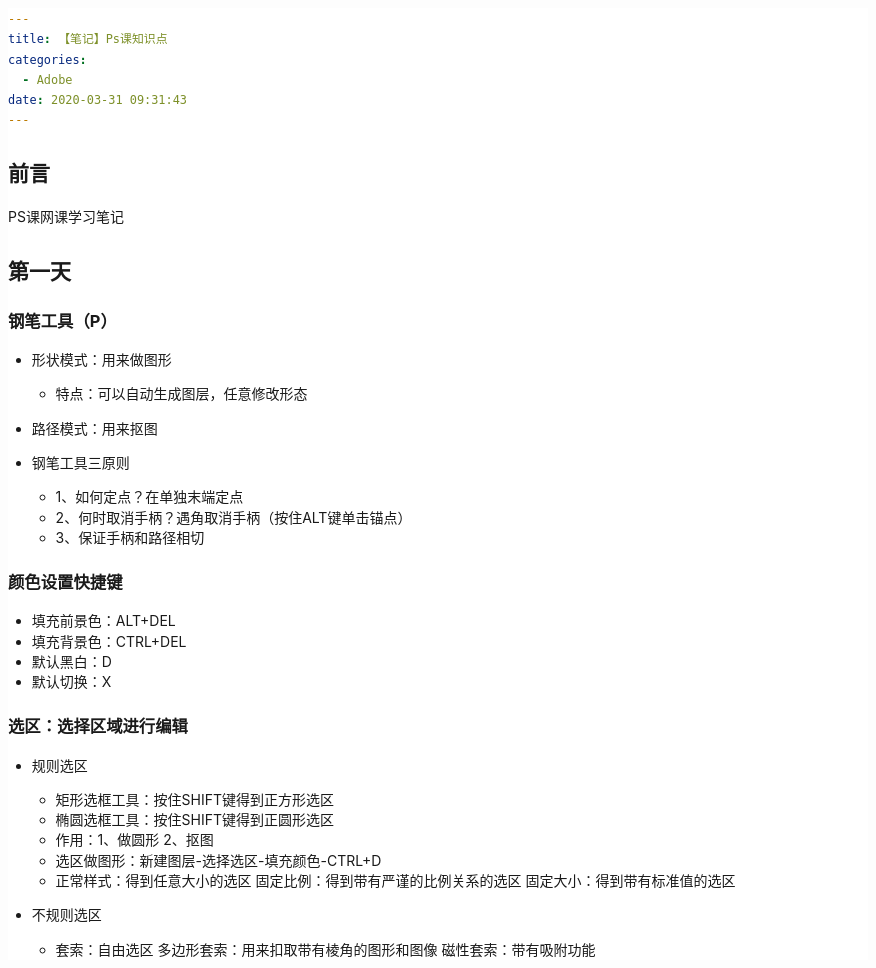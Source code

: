 ```yaml
---
title: 【笔记】Ps课知识点
categories:
  - Adobe
date: 2020-03-31 09:31:43
---
```


## 前言

PS课网课学习笔记



## 第一天

### 钢笔工具（P）

- 形状模式：用来做图形

	- 特点：可以自动生成图层，任意修改形态

- 路径模式：用来抠图
- 钢笔工具三原则

	- 1、如何定点？在单独末端定点
	- 2、何时取消手柄？遇角取消手柄（按住ALT键单击锚点）
	- 3、保证手柄和路径相切

### 颜色设置快捷键

- 填充前景色：ALT+DEL
- 填充背景色：CTRL+DEL
- 默认黑白：D
- 默认切换：X

### 选区：选择区域进行编辑

- 规则选区

	- 矩形选框工具：按住SHIFT键得到正方形选区
	- 椭圆选框工具：按住SHIFT键得到正圆形选区
	- 作用：1、做圆形 2、抠图
	- 选区做图形：新建图层-选择选区-填充颜色-CTRL+D
	- 正常样式：得到任意大小的选区
固定比例：得到带有严谨的比例关系的选区
固定大小：得到带有标准值的选区

- 不规则选区

	- 套索：自由选区
多边形套索：用来扣取带有棱角的图形和图像
磁性套索：带有吸附功能
